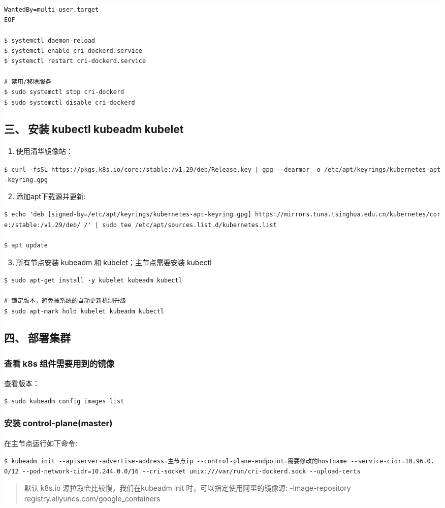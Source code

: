 ```shell
WantedBy=multi-user.target
EOF

$ systemctl daemon-reload
$ systemctl enable cri-dockerd.service
$ systemctl restart cri-dockerd.service

# 禁用/移除服务
$ sudo systemctl stop cri-dockerd 
$ sudo systemctl disable cri-dockerd
```

## 三、 安装 kubectl kubeadm kubelet
1. 使用清华镜像站：
```shell
$ curl -fsSL https://pkgs.k8s.io/core:/stable:/v1.29/deb/Release.key | gpg --dearmor -o /etc/apt/keyrings/kubernetes-apt-keyring.gpg
```

2. 添加apt下载源并更新:
```shell
$ echo 'deb [signed-by=/etc/apt/keyrings/kubernetes-apt-keyring.gpg] https://mirrors.tuna.tsinghua.edu.cn/kubernetes/core:/stable:/v1.29/deb/ /' | sudo tee /etc/apt/sources.list.d/kubernetes.list

$ apt update
```
3. 所有节点安装 kubeadm 和 kubelet；主节点需要安装 kubectl
```shell
$ sudo apt-get install -y kubelet kubeadm kubectl

# 锁定版本，避免被系统的自动更新机制升级
$ sudo apt-mark hold kubelet kubeadm kubectl
```

## 四、 部署集群
### 查看 k8s 组件需要用到的镜像
查看版本：
```shell
$ sudo kubeadm config images list
```

### 安装 control-plane(master)
在主节点运行如下命令:
```shell
$ kubeadm init --apiserver-advertise-address=主节点ip --control-plane-endpoint=需要修改的hostname --service-cidr=10.96.0.0/12 --pod-network-cidr=10.244.0.0/16 --cri-socket unix:///var/run/cri-dockerd.sock --upload-certs
```
> 默认 k8s.io 源拉取会比较慢，我们在kubeadm init 时，可以指定使用阿里的镜像源: -image-repository registry.aliyuncs.com/google_containers
